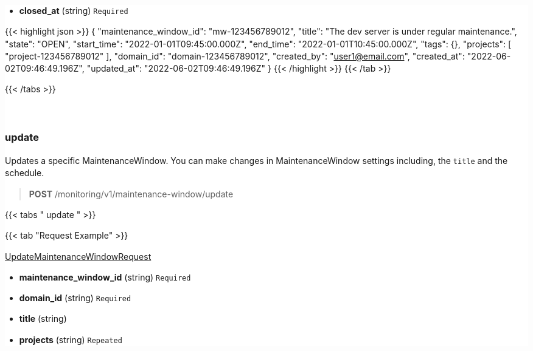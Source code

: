 * **closed_at** (string)   `Required` 



{{< highlight json >}}
{
     "maintenance_window_id": "mw-123456789012",
     "title": "The dev server is under regular maintenance.",
     "state": "OPEN",
     "start_time": "2022-01-01T09:45:00.000Z",
     "end_time": "2022-01-01T10:45:00.000Z",
     "tags": {},
     "projects": [
     "project-123456789012"
     ],
     "domain_id": "domain-123456789012",
     "created_by": "user1@email.com",
     "created_at": "2022-06-02T09:46:49.196Z",
     "updated_at": "2022-06-02T09:46:49.196Z"
}
{{< /highlight >}}
{{< /tab >}}


{{< /tabs >}}


    
<br>

### update

Updates a specific MaintenanceWindow. You can make changes in MaintenanceWindow settings including, the `title` and the schedule.



> **POST** /monitoring/v1/maintenance-window/update
>





 {{< tabs " update " >}}

 {{< tab "Request Example" >}}



[UpdateMaintenanceWindowRequest](./MaintenanceWindow#updatemaintenancewindowrequest)

* **maintenance_window_id** (string)   `Required` 


* **domain_id** (string)   `Required` 


* **title** (string)  


* **projects** (string)  `Repeated`   

